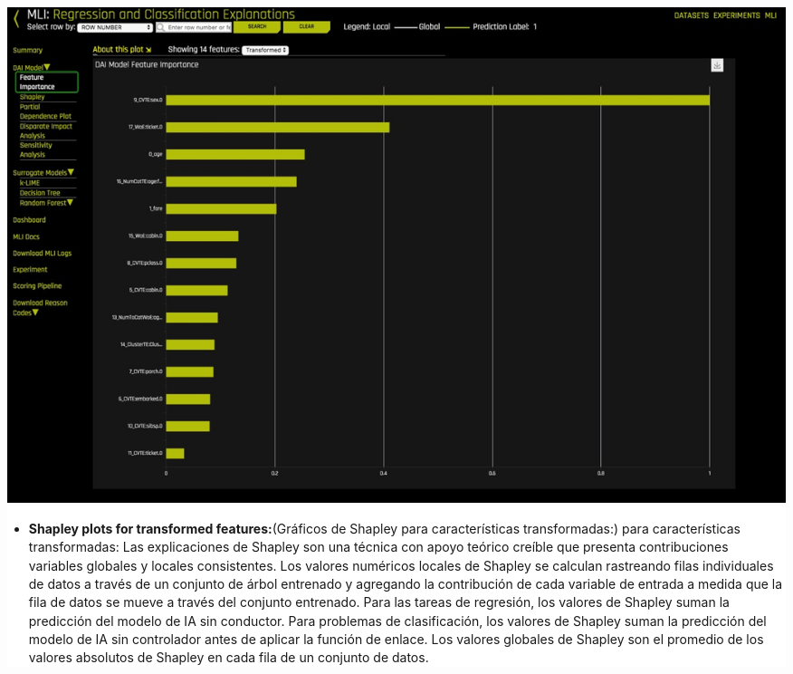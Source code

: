   ![dai-model-feature-importance](assets/dai-model-feature-importance.jpg)

- **Shapley plots for transformed features:**(Gráficos de Shapley para características transformadas:) para características transformadas: Las explicaciones de Shapley son una técnica con apoyo teórico creíble que presenta contribuciones variables globales y locales consistentes. Los valores numéricos locales de Shapley se calculan rastreando filas individuales de datos a través de un conjunto de árbol entrenado y agregando la contribución de cada variable de entrada a medida que la fila de datos se mueve a través del conjunto entrenado. Para las tareas de regresión, los valores de Shapley suman la predicción del modelo de IA sin conductor. Para problemas de clasificación, los valores de Shapley suman la predicción del modelo de IA sin controlador antes de aplicar la función de enlace. Los valores globales de Shapley son el promedio de los valores absolutos de Shapley en cada fila de un conjunto de datos.

